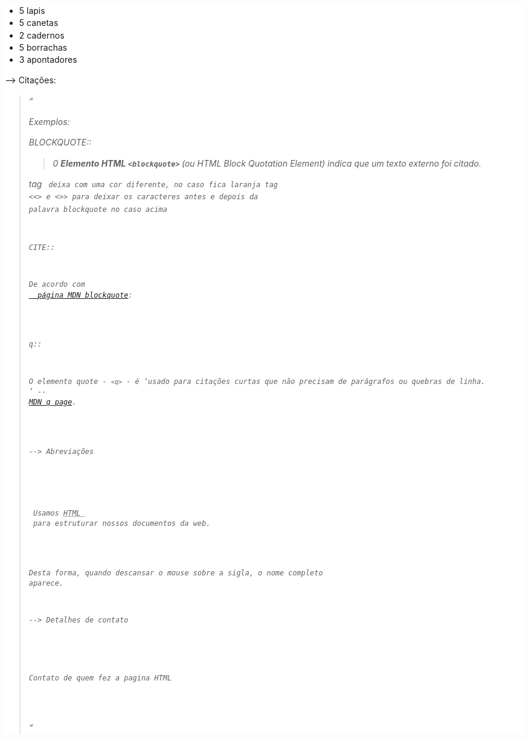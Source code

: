 <ul>
  <li>5 lapis</li>
  <li>5 canetas</li>
  <li>2 cadernos</li>
  <li>5 borrachas</li>
  <li>3 apontadores</li>
</ul>


--> Citações:

  <Blockquote>
  <cite>
  <q>

Exemplos:


BLOCKQUOTE::
<blockquote cite="https://urlx.com">
  0 <strong>Elemento HTML <code>&lt;blockquote&gt;</code>
  </strong> (ou <em> HTML Block
  Quotation Element</em>) indica que um texto externo foi citado.
</blockquote>

tag <code> deixa com uma cor diferente, no caso fica laranja 
tag <&lt;> e <&gt;> para deixar os caracteres antes e depois da palavra blockquote no caso acima 

CITE::
<p>De acordo com <a href="algum link">
  <cite>página MDN blockquote</cite></a>:
</p>

q::

<p>O elemento quote - <code>&lt;q&gt;</code> - é <q
cite= "trecho citado">usado para citações curtas que não precisam de parágrafos ou quebras de linha.
</q> -- <a href="outra referencia">
<cite>MDN q page</cite></a>.</p>





--> Abreviações 

<abbr>

<p> Usamos <abbr title="Hypertext Markup Language">HTML 
</abbr> para estruturar nossos documentos da web.</p>

Desta forma, quando descansar o mouse sobre a sigla, o nome completo aparece.



--> Detalhes de contato 

<address>

Contato de quem fez a pagina HTML 

